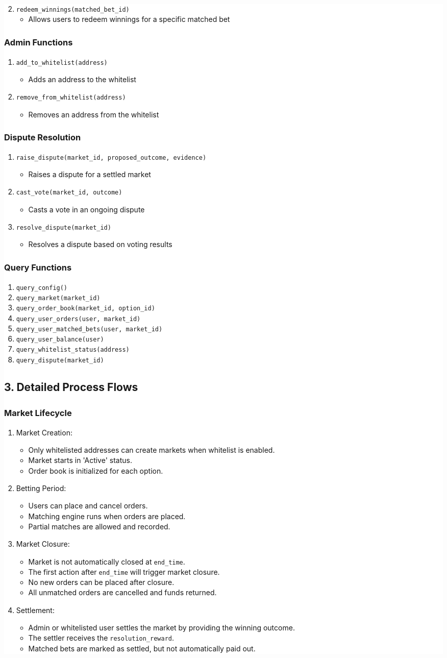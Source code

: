 2. `redeem_winnings(matched_bet_id)`
   - Allows users to redeem winnings for a specific matched bet


### Admin Functions
1. `add_to_whitelist(address)`
   - Adds an address to the whitelist

2. `remove_from_whitelist(address)`
   - Removes an address from the whitelist

### Dispute Resolution
1. `raise_dispute(market_id, proposed_outcome, evidence)`
   - Raises a dispute for a settled market

2. `cast_vote(market_id, outcome)`
   - Casts a vote in an ongoing dispute

3. `resolve_dispute(market_id)`
   - Resolves a dispute based on voting results

### Query Functions
1. `query_config()`
2. `query_market(market_id)`
3. `query_order_book(market_id, option_id)`
4. `query_user_orders(user, market_id)`
5. `query_user_matched_bets(user, market_id)`
6. `query_user_balance(user)`
7. `query_whitelist_status(address)`
8. `query_dispute(market_id)`

## 3. Detailed Process Flows

### Market Lifecycle
1. Market Creation:
   * Only whitelisted addresses can create markets when whitelist is enabled.
   * Market starts in 'Active' status.
   * Order book is initialized for each option.

2. Betting Period:
   * Users can place and cancel orders.
   * Matching engine runs when orders are placed.
   * Partial matches are allowed and recorded.

3. Market Closure:
   * Market is not automatically closed at `end_time`.
   * The first action after `end_time` will trigger market closure.
   * No new orders can be placed after closure.
   * All unmatched orders are cancelled and funds returned.

4. Settlement:
   * Admin or whitelisted user settles the market by providing the winning outcome.
   * The settler receives the `resolution_reward`.
   * Matched bets are marked as settled, but not automatically paid out.
